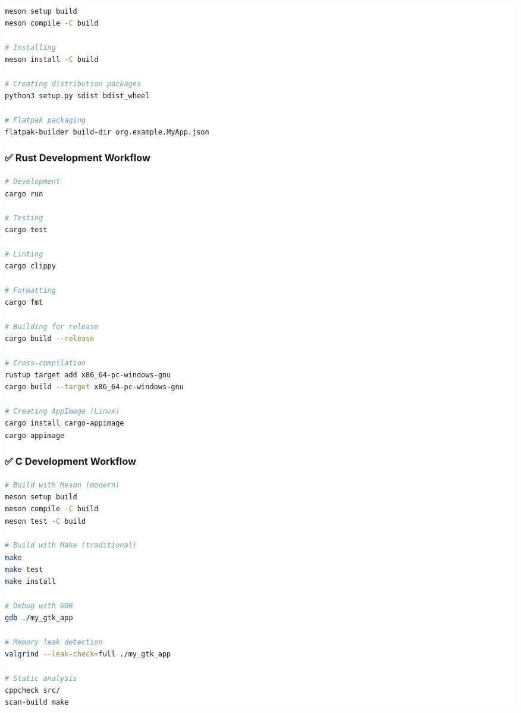 ```bash
meson setup build
meson compile -C build

# Installing
meson install -C build

# Creating distribution packages
python3 setup.py sdist bdist_wheel

# Flatpak packaging
flatpak-builder build-dir org.example.MyApp.json
```

### ✅ Rust Development Workflow

```bash
# Development
cargo run

# Testing
cargo test

# Linting
cargo clippy

# Formatting
cargo fmt

# Building for release
cargo build --release

# Cross-compilation
rustup target add x86_64-pc-windows-gnu
cargo build --target x86_64-pc-windows-gnu

# Creating AppImage (Linux)
cargo install cargo-appimage
cargo appimage
```

### ✅ C Development Workflow

```bash
# Build with Meson (modern)
meson setup build
meson compile -C build
meson test -C build

# Build with Make (traditional)
make
make test
make install

# Debug with GDB
gdb ./my_gtk_app

# Memory leak detection
valgrind --leak-check=full ./my_gtk_app

# Static analysis
cppcheck src/
scan-build make
```
